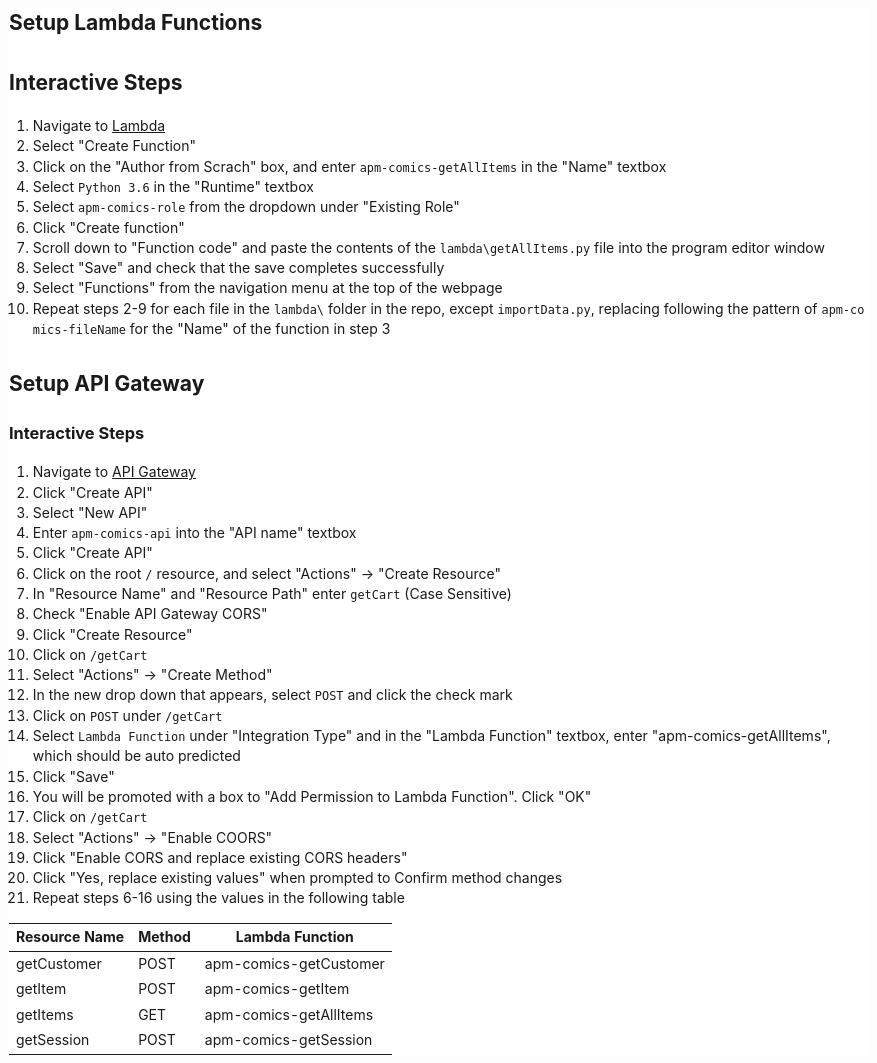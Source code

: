 ## Setup Lambda Functions
## Interactive Steps
1. Navigate to [Lambda](https://console.aws.amazon.com/lambda/home?region=us-east-1#)
2. Select "Create Function"
3. Click on the "Author from Scrach" box, and enter `apm-comics-getAllItems` in the "Name" textbox
4. Select `Python 3.6` in the "Runtime" textbox
5. Select `apm-comics-role` from the dropdown under "Existing Role"
6. Click "Create function"
7. Scroll down to "Function code" and paste the contents of the `lambda\getAllItems.py` file into the program editor window
8. Select "Save" and check that the save completes successfully
9. Select "Functions" from the navigation menu at the top of the webpage
10. Repeat steps 2-9 for each file in the `lambda\` folder in the repo, except `importData.py`, replacing following the pattern of `apm-comics-fileName` for the "Name" of the function in step 3

## Setup API Gateway
### Interactive Steps
1. Navigate to [API Gateway](https://console.aws.amazon.com/apigateway/home?region=us-east-1)
2. Click "Create API"
3. Select "New API"
4. Enter `apm-comics-api` into the "API name" textbox
5. Click "Create API"
6. Click on the root `/` resource, and select "Actions" -> "Create Resource"
7. In "Resource Name" and "Resource Path" enter `getCart` (Case Sensitive)
8. Check "Enable API Gateway CORS"
9. Click "Create Resource"
10. Click on `/getCart`
11. Select "Actions" -> "Create Method"
12. In the new drop down that appears, select `POST` and click the check mark
13. Click on `POST` under `/getCart`
14. Select `Lambda Function` under "Integration Type" and in the "Lambda Function" textbox, enter "apm-comics-getAllItems", which should be auto predicted
15. Click "Save"
16. You will be promoted with a box to "Add Permission to Lambda Function". Click "OK"
17. Click on `/getCart`
18. Select "Actions" -> "Enable COORS"
19. Click "Enable CORS and replace existing CORS headers"
20. Click "Yes, replace existing values" when prompted to Confirm method changes
21. Repeat steps 6-16 using the values in the following table

|Resource Name|Method|Lambda Function|  
|-------|-------|-------|  
|getCustomer|POST|apm-comics-getCustomer|
|getItem|POST|apm-comics-getItem| 
|getItems|GET|apm-comics-getAllItems| 
|getSession|POST|apm-comics-getSession|  
